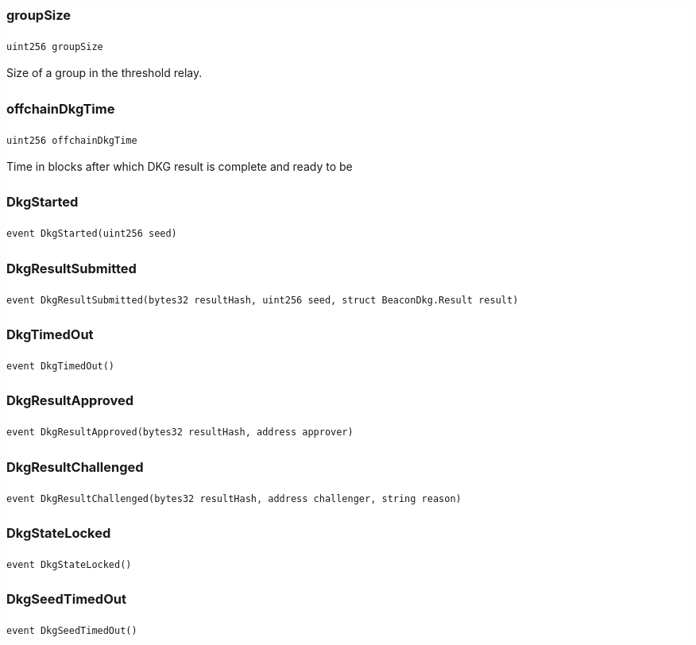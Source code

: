 ### groupSize

```solidity
uint256 groupSize
```

Size of a group in the threshold relay.

### offchainDkgTime

```solidity
uint256 offchainDkgTime
```

Time in blocks after which DKG result is complete and ready to be

### DkgStarted

```solidity
event DkgStarted(uint256 seed)
```

### DkgResultSubmitted

```solidity
event DkgResultSubmitted(bytes32 resultHash, uint256 seed, struct BeaconDkg.Result result)
```

### DkgTimedOut

```solidity
event DkgTimedOut()
```

### DkgResultApproved

```solidity
event DkgResultApproved(bytes32 resultHash, address approver)
```

### DkgResultChallenged

```solidity
event DkgResultChallenged(bytes32 resultHash, address challenger, string reason)
```

### DkgStateLocked

```solidity
event DkgStateLocked()
```

### DkgSeedTimedOut

```solidity
event DkgSeedTimedOut()
```
